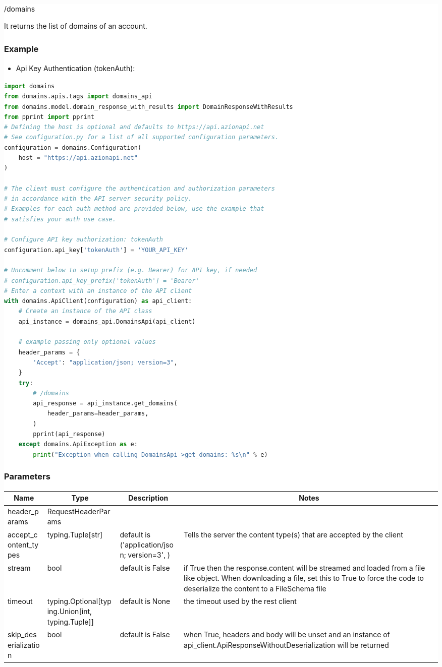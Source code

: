 /domains

It returns the list of domains of an account.

### Example

* Api Key Authentication (tokenAuth):
```python
import domains
from domains.apis.tags import domains_api
from domains.model.domain_response_with_results import DomainResponseWithResults
from pprint import pprint
# Defining the host is optional and defaults to https://api.azionapi.net
# See configuration.py for a list of all supported configuration parameters.
configuration = domains.Configuration(
    host = "https://api.azionapi.net"
)

# The client must configure the authentication and authorization parameters
# in accordance with the API server security policy.
# Examples for each auth method are provided below, use the example that
# satisfies your auth use case.

# Configure API key authorization: tokenAuth
configuration.api_key['tokenAuth'] = 'YOUR_API_KEY'

# Uncomment below to setup prefix (e.g. Bearer) for API key, if needed
# configuration.api_key_prefix['tokenAuth'] = 'Bearer'
# Enter a context with an instance of the API client
with domains.ApiClient(configuration) as api_client:
    # Create an instance of the API class
    api_instance = domains_api.DomainsApi(api_client)

    # example passing only optional values
    header_params = {
        'Accept': "application/json; version=3",
    }
    try:
        # /domains
        api_response = api_instance.get_domains(
            header_params=header_params,
        )
        pprint(api_response)
    except domains.ApiException as e:
        print("Exception when calling DomainsApi->get_domains: %s\n" % e)
```
### Parameters

Name | Type | Description  | Notes
------------- | ------------- | ------------- | -------------
header_params | RequestHeaderParams | |
accept_content_types | typing.Tuple[str] | default is ('application/json; version&#x3D;3', ) | Tells the server the content type(s) that are accepted by the client
stream | bool | default is False | if True then the response.content will be streamed and loaded from a file like object. When downloading a file, set this to True to force the code to deserialize the content to a FileSchema file
timeout | typing.Optional[typing.Union[int, typing.Tuple]] | default is None | the timeout used by the rest client
skip_deserialization | bool | default is False | when True, headers and body will be unset and an instance of api_client.ApiResponseWithoutDeserialization will be returned
